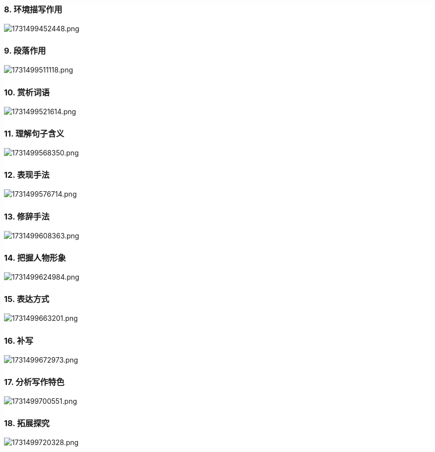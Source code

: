 
### 8. 环境描写作用
![1731499452448.png](https://img.picui.cn/free/2024/11/13/673495be6244f.png)

### 9. 段落作用
![1731499511118.png](https://img.picui.cn/free/2024/11/13/67349608d866c.png)


### 10. 赏析词语

![1731499521614.png](https://img.picui.cn/free/2024/11/13/6734960353433.png)

### 11. 理解句子含义

![1731499568350.png](https://img.picui.cn/free/2024/11/13/6734963ab3fbd.png)


### 12. 表现手法

![1731499576714.png](https://img.picui.cn/free/2024/11/13/6734963ab1503.png)

### 13. 修辞手法

![1731499608363.png](https://img.picui.cn/free/2024/11/13/6734965fbc628.png)


### 14. 把握人物形象

![1731499624984.png](https://img.picui.cn/free/2024/11/13/6734966d0f9d8.png)

### 15. 表达方式

![1731499663201.png](https://img.picui.cn/free/2024/11/13/6734969bbed32.png)

### 16. 补写

![1731499672973.png](https://img.picui.cn/free/2024/11/13/6734969bb259a.png)

### 17. 分析写作特色
![1731499700551.png](https://img.picui.cn/free/2024/11/13/673496b7f1b3d.png)


### 18. 拓展探究
![1731499720328.png](https://img.picui.cn/free/2024/11/13/673496c9a9460.png)



